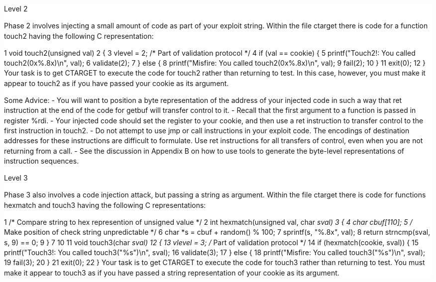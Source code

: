 Level 2

Phase 2 involves injecting a small amount of code as part of your exploit string. Within the file ctarget there is code for a function touch2 having the following C representation:

1  void touch2(unsigned val)
2  {
3      vlevel = 2; /* Part of validation protocol */
4      if (val == cookie) {
5          printf("Touch2!: You called touch2(0x%.8x)\n", val);
6          validate(2);
7      } else {
8          printf("Misfire: You called touch2(0x%.8x)\n", val);
9          fail(2);
10     }
11     exit(0);
12 }
Your task is to get CTARGET to execute the code for touch2 rather than returning to test. In this case, however, you must make it appear to touch2 as if you have passed your cookie as its argument.

Some Advice: - You will want to position a byte representation of the address of your injected code in such a way that ret instruction at the end of the code for getbuf will transfer control to it. - Recall that the first argument to a function is passed in register %rdi. - Your injected code should set the register to your cookie, and then use a ret instruction to transfer control to the first instruction in touch2. - Do not attempt to use jmp or call instructions in your exploit code. The encodings of destination addresses for these instructions are difficult to formulate. Use ret instructions for all transfers of control, even when you are not returning from a call. - See the discussion in Appendix B on how to use tools to generate the byte-level representations of instruction sequences.

Level 3

Phase 3 also involves a code injection attack, but passing a string as argument. Within the file ctarget there is code for functions hexmatch and touch3 having the following C representations:

1   /* Compare string to hex represention of unsigned value */
2   int hexmatch(unsigned val, char *sval)
3   {
4       char cbuf[110];
5       /* Make position of check string unpredictable */
6       char *s = cbuf + random() % 100;
7       sprintf(s, "%.8x", val);
8       return strncmp(sval, s, 9) == 0;
9   }
7
10
11  void touch3(char *sval)
12  {
13      vlevel = 3; /* Part of validation protocol */
14      if (hexmatch(cookie, sval)) {
15          printf("Touch3!: You called touch3(\"%s\")\n", sval);
16          validate(3);
17      } else {
18          printf("Misfire: You called touch3(\"%s\")\n", sval);
19          fail(3);
20      }
21      exit(0);
22  }
Your task is to get CTARGET to execute the code for touch3 rather than returning to test. You must make it appear to touch3 as if you have passed a string representation of your cookie as its argument.
